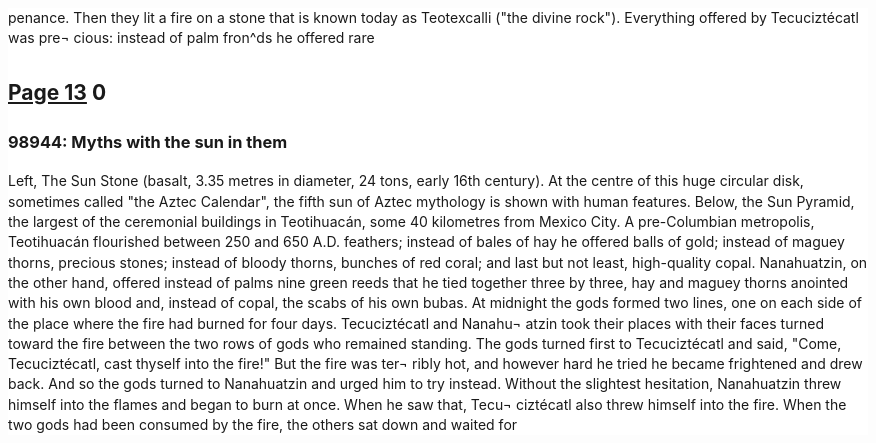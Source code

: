 penance. Then they lit a fire on a stone that is
known today as Teotexcalli ("the divine rock").
Everything offered by Tecuciztécatl was pre¬
cious: instead of palm fron^ds he offered rare

## [Page 13](098936engo.pdf#page=13) 0

### 98944: Myths with the sun in them

Left, The Sun Stone (basalt,
3.35 metres in diameter, 24
tons, early 16th century). At
the centre of this huge circular
disk, sometimes called "the
Aztec Calendar", the fifth sun of
Aztec mythology is shown with
human features.
Below, the Sun Pyramid, the
largest of the ceremonial
buildings in Teotihuacán, some
40 kilometres from Mexico City.
A pre-Columbian metropolis,
Teotihuacán flourished between
250 and 650 A.D.
feathers; instead of bales of hay he offered balls
of gold; instead of maguey thorns, precious
stones; instead of bloody thorns, bunches of
red coral; and last but not least, high-quality
copal. Nanahuatzin, on the other hand, offered
instead of palms nine green reeds that he tied
together three by three, hay and maguey thorns
anointed with his own blood and, instead of
copal, the scabs of his own bubas.
At midnight the gods formed two lines, one
on each side of the place where the fire had
burned for four days. Tecuciztécatl and Nanahu¬
atzin took their places with their faces turned
toward the fire between the two rows of gods
who remained standing. The gods turned first to
Tecuciztécatl and said, "Come, Tecuciztécatl,
cast thyself into the fire!" But the fire was ter¬
ribly hot, and however hard he tried he became
frightened and drew back. And so the gods
turned to Nanahuatzin and urged him to try
instead. Without the slightest hesitation,
Nanahuatzin threw himself into the flames and
began to burn at once. When he saw that, Tecu¬
ciztécatl also threw himself into the fire.
When the two gods had been consumed by
the fire, the others sat down and waited for
